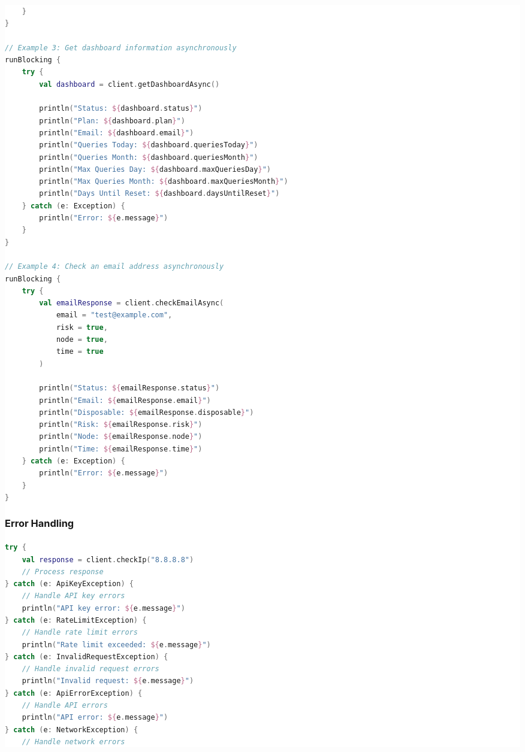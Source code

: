 ```kotlin
    }
}

// Example 3: Get dashboard information asynchronously
runBlocking {
    try {
        val dashboard = client.getDashboardAsync()

        println("Status: ${dashboard.status}")
        println("Plan: ${dashboard.plan}")
        println("Email: ${dashboard.email}")
        println("Queries Today: ${dashboard.queriesToday}")
        println("Queries Month: ${dashboard.queriesMonth}")
        println("Max Queries Day: ${dashboard.maxQueriesDay}")
        println("Max Queries Month: ${dashboard.maxQueriesMonth}")
        println("Days Until Reset: ${dashboard.daysUntilReset}")
    } catch (e: Exception) {
        println("Error: ${e.message}")
    }
}

// Example 4: Check an email address asynchronously
runBlocking {
    try {
        val emailResponse = client.checkEmailAsync(
            email = "test@example.com",
            risk = true,
            node = true,
            time = true
        )

        println("Status: ${emailResponse.status}")
        println("Email: ${emailResponse.email}")
        println("Disposable: ${emailResponse.disposable}")
        println("Risk: ${emailResponse.risk}")
        println("Node: ${emailResponse.node}")
        println("Time: ${emailResponse.time}")
    } catch (e: Exception) {
        println("Error: ${e.message}")
    }
}
```

### Error Handling

```kotlin
try {
    val response = client.checkIp("8.8.8.8")
    // Process response
} catch (e: ApiKeyException) {
    // Handle API key errors
    println("API key error: ${e.message}")
} catch (e: RateLimitException) {
    // Handle rate limit errors
    println("Rate limit exceeded: ${e.message}")
} catch (e: InvalidRequestException) {
    // Handle invalid request errors
    println("Invalid request: ${e.message}")
} catch (e: ApiErrorException) {
    // Handle API errors
    println("API error: ${e.message}")
} catch (e: NetworkException) {
    // Handle network errors
```